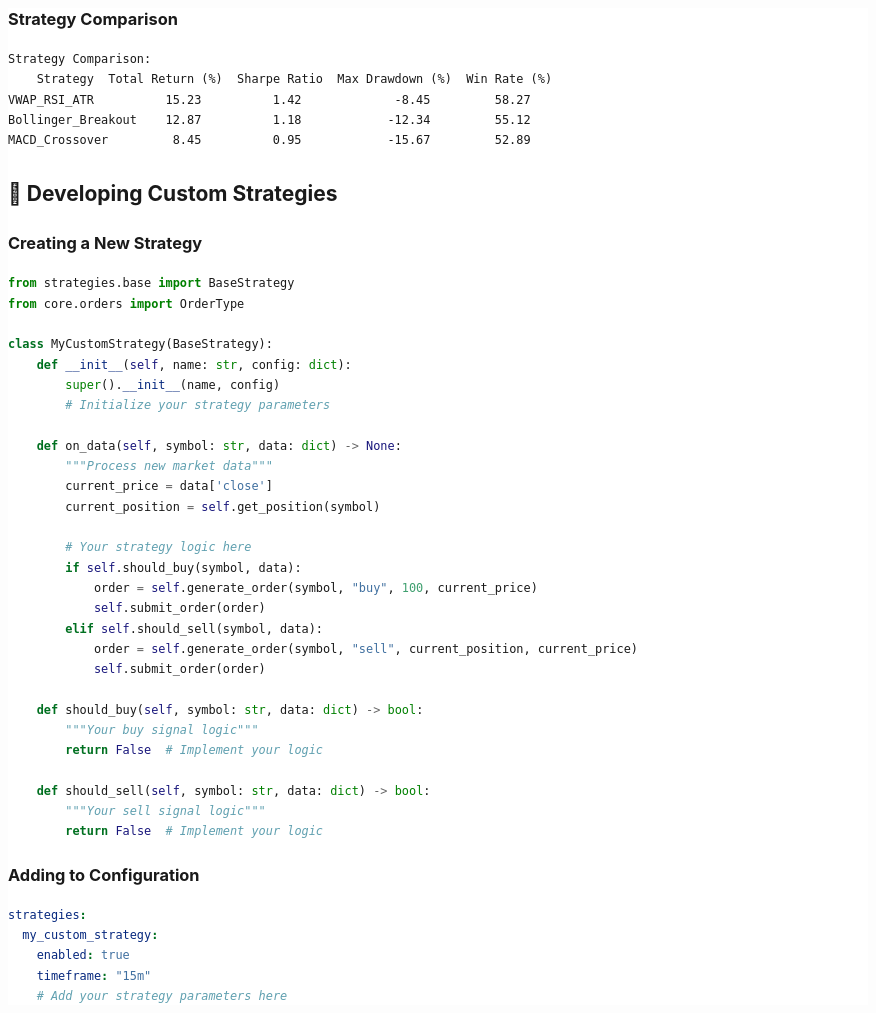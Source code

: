 ### Strategy Comparison
```
Strategy Comparison:
    Strategy  Total Return (%)  Sharpe Ratio  Max Drawdown (%)  Win Rate (%)
VWAP_RSI_ATR          15.23          1.42             -8.45         58.27
Bollinger_Breakout    12.87          1.18            -12.34         55.12
MACD_Crossover         8.45          0.95            -15.67         52.89
```

## 🔧 Developing Custom Strategies

### Creating a New Strategy
```python
from strategies.base import BaseStrategy
from core.orders import OrderType

class MyCustomStrategy(BaseStrategy):
    def __init__(self, name: str, config: dict):
        super().__init__(name, config)
        # Initialize your strategy parameters
        
    def on_data(self, symbol: str, data: dict) -> None:
        """Process new market data"""
        current_price = data['close']
        current_position = self.get_position(symbol)
        
        # Your strategy logic here
        if self.should_buy(symbol, data):
            order = self.generate_order(symbol, "buy", 100, current_price)
            self.submit_order(order)
        elif self.should_sell(symbol, data):
            order = self.generate_order(symbol, "sell", current_position, current_price)
            self.submit_order(order)
    
    def should_buy(self, symbol: str, data: dict) -> bool:
        """Your buy signal logic"""
        return False  # Implement your logic
    
    def should_sell(self, symbol: str, data: dict) -> bool:
        """Your sell signal logic"""
        return False  # Implement your logic
```

### Adding to Configuration
```yaml
strategies:
  my_custom_strategy:
    enabled: true
    timeframe: "15m"
    # Add your strategy parameters here
```
